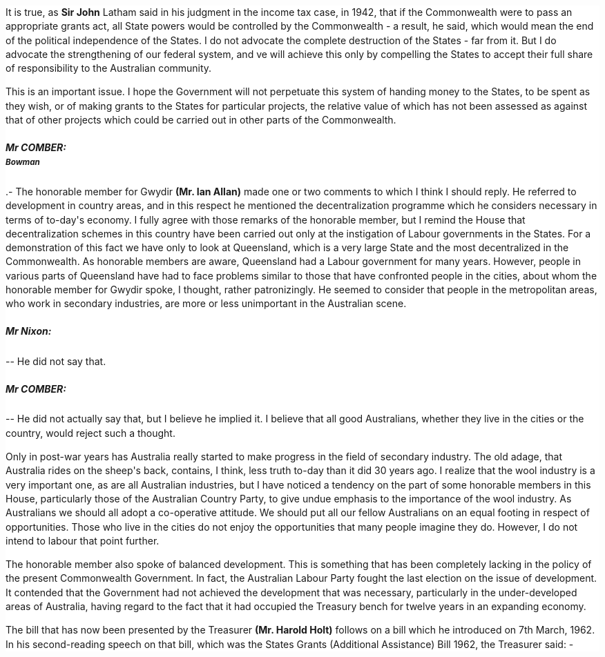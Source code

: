 It is true, as  **Sir John**  Latham said in his judgment in the income tax case, in 1942, that if the Commonwealth were to pass an appropriate grants act, all State powers would be controlled by the Commonwealth - a result, he said, which would mean the end of the political independence of the States. I do not advocate the complete destruction of the States - far from it. But I do advocate the strengthening of our federal system, and ve will achieve this only by compelling the States to accept their full share of responsibility to the Australian community. 

This is an important issue. I hope the Government will not perpetuate this system of handing money to the States, to be spent as they wish, or of making grants to the States for particular projects, the relative value of which has not been assessed as against that of other projects which could be carried out in other parts of the Commonwealth. 

##### Mr COMBER:<br><small class="text-muted">Bowman</small>

.- The honorable member for Gwydir  **(Mr. Ian Allan)**  made one or two comments to which I think I should reply. He referred to development in country areas, and in this respect he mentioned the decentralization programme which he considers necessary in terms of to-day's economy. I fully agree with those remarks of the honorable member, but I remind the House that decentralization schemes in this country have been carried out only at the instigation of Labour governments in the States. For a demonstration of this fact we have only to look at Queensland, which is a very large State and the most decentralized in the Commonwealth. As honorable members are aware, Queensland had a Labour government for many years. However, people in various parts of Queensland have had to face problems similar to those that have confronted people in the cities, about whom the honorable member for Gwydir spoke, I thought, rather patronizingly. He seemed to consider that people in the metropolitan areas, who work in secondary industries, are more or less unimportant in the Australian scene. 

##### Mr Nixon:

-- He did not say that. 

##### Mr COMBER:

-- He did not actually say that, but I believe he implied it. I believe that all good Australians, whether they live in the cities or the country, would reject such a thought. 

Only in post-war years has Australia really started to make progress in the field of secondary industry. The old adage, that Australia rides on the sheep's back, contains, I think, less truth to-day than it did 30 years ago. I realize that the wool industry is a very important one, as are all Australian industries, but I have noticed a tendency on the part of some honorable members in this House, particularly those of the Australian Country Party, to give undue emphasis to the importance of the wool industry. As Australians we should all adopt a co-operative attitude. We should put all our fellow Australians on an equal footing in respect of opportunities. Those who live in the cities do not enjoy the opportunities that many people imagine they do. However, I do not intend to labour that point further. 

The honorable member also spoke of balanced development. This is something that has been completely lacking in the policy of the present Commonwealth Government. In fact, the Australian Labour Party fought the last election on the issue of development. It contended that the Government had not achieved the development that was necessary, particularly in the under-developed areas of Australia, having regard to the fact that it had occupied the Treasury bench for twelve years in an expanding economy. 

The bill that has now been presented by the Treasurer  **(Mr. Harold Holt)**  follows on a bill which he introduced on 7th March, 1962. In his second-reading speech on that bill, which was the States Grants (Additional Assistance) Bill 1962, the Treasurer said: - 
